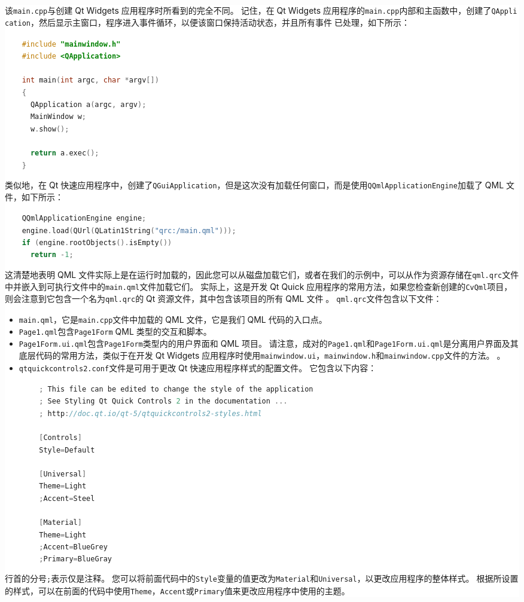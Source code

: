 该`main.cpp`与创建 Qt Widgets 应用程序时所看到的完全不同。 记住，在 Qt Widgets 应用程序的`main.cpp`内部和主函数中，创建了`QApplication`，然后显示主窗口，程序进入事件循环，以便该窗口保持活动状态，并且所有事件 已处理，如下所示：

```cpp
    #include "mainwindow.h" 
    #include <QApplication> 

    int main(int argc, char *argv[]) 
    { 
      QApplication a(argc, argv); 
      MainWindow w; 
      w.show(); 

      return a.exec(); 
    } 
```

类似地，在 Qt 快速应用程序中，创建了`QGuiApplication`，但是这次没有加载任何窗口，而是使用`QQmlApplicationEngine`加载了 QML 文件，如下所示：

```cpp
    QQmlApplicationEngine engine; 
    engine.load(QUrl(QLatin1String("qrc:/main.qml"))); 
    if (engine.rootObjects().isEmpty()) 
      return -1; 
```

这清楚地表明 QML 文件实际上是在运行时加载的，因此您可以从磁盘加载它们，或者在我们的示例中，可以从作为资源存储在`qml.qrc`文件中并嵌入到可执行文件中的`main.qml`文件加载它们。 实际上，这是开发 Qt Quick 应用程序的常用方法，如果您检查新创建的`CvQml`项目，则会注意到它包含一个名为`qml.qrc`的 Qt 资源文件，其中包含该项目的所有 QML 文件 。 `qml.qrc`文件包含以下文件：

*   `main.qml`，它是`main.cpp`文件中加载的 QML 文件，它是我们 QML 代码的入口点。
*   `Page1.qml`包含`Page1Form` QML 类型的交互和脚本。
*   `Page1Form.ui.qml`包含`Page1Form`类型内的用户界面和 QML 项目。 请注意，成对的`Page1.qml`和`Page1Form.ui.qml`是分离用户界面及其底层代码的常用方法，类似于在开发 Qt Widgets 应用程序时使用`mainwindow.ui`，`mainwindow.h`和`mainwindow.cpp`文件的方法。 。
*   `qtquickcontrols2.conf`文件是可用于更改 Qt 快速应用程序样式的配置文件。 它包含以下内容：

```cpp
        ; This file can be edited to change the style of the application 
        ; See Styling Qt Quick Controls 2 in the documentation ...  
        ; http://doc.qt.io/qt-5/qtquickcontrols2-styles.html 

        [Controls] 
        Style=Default 

        [Universal] 
        Theme=Light 
        ;Accent=Steel 

        [Material] 
        Theme=Light 
        ;Accent=BlueGrey 
        ;Primary=BlueGray 
```

行首的分号`;`表示仅是注释。 您可以将前面代码中的`Style`变量的值更改为`Material`和`Universal`，以更改应用程序的整体样式。 根据所设置的样式，可以在前面的代码中使用`Theme`，`Accent`或`Primary`值来更改应用程序中使用的主题。
